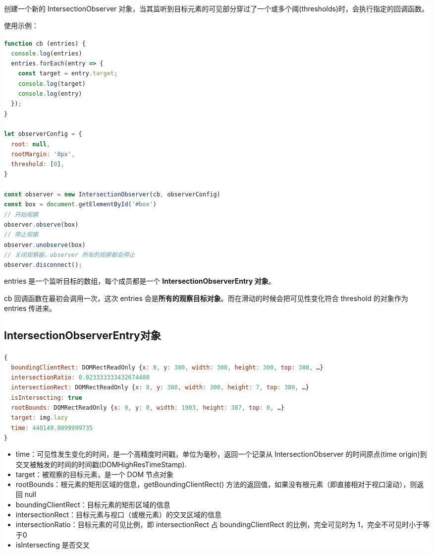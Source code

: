 创建一个新的 IntersectionObserver 对象，当其监听到目标元素的可见部分穿过了一个或多个阈(thresholds)时，会执行指定的回调函数。

使用示例：

```javascript
function cb (entries) {
  console.log(entries)
  entries.forEach(entry => {
    const target = entry.target;
    console.log(target)
    console.log(entry)
  });
}

let observerConfig = {
  root: null,
  rootMargin: '0px',
  threshold: [0],
}

const observer = new IntersectionObserver(cb, observerConfig)
const box = document.getElementById('#box')
// 开始观察
observer.observe(box)
// 停止观察
observer.unobserve(box)
// 关闭观察器，observer 所有的观察都会停止
observer.disconnect();
```
entries 是一个监听目标的数组，每个成员都是一个 **IntersectionObserverEntry 对象**。

cb 回调函数在最初会调用一次，这次 entries 会是**所有的观察目标对象**。而在滑动的时候会把可见性变化符合 threshold 的对象作为 entries 传进来。

## IntersectionObserverEntry对象

```javascript
{
  boundingClientRect: DOMRectReadOnly {x: 8, y: 380, width: 300, height: 300, top: 380, …}
  intersectionRatio: 0.023333333432674408
  intersectionRect: DOMRectReadOnly {x: 8, y: 380, width: 300, height: 7, top: 380, …}
  isIntersecting: true
  rootBounds: DOMRectReadOnly {x: 0, y: 0, width: 1903, height: 387, top: 0, …}
  target: img.lazy
  time: 440149.8099999735
}
```

- time：可见性发生变化的时间，是一个高精度时间戳，单位为毫秒，返回一个记录从 IntersectionObserver 的时间原点(time origin)到交叉被触发的时间的时间戳(DOMHighResTimeStamp).
- target：被观察的目标元素，是一个 DOM 节点对象
- rootBounds：根元素的矩形区域的信息，getBoundingClientRect() 方法的返回值，如果没有根元素（即直接相对于视口滚动），则返回 null
- boundingClientRect：目标元素的矩形区域的信息
- intersectionRect：目标元素与视口（或根元素）的交叉区域的信息
- intersectionRatio：目标元素的可见比例，即 intersectionRect 占 boundingClientRect 的比例，完全可见时为 1，完全不可见时小于等于0
- isIntersecting 是否交叉
